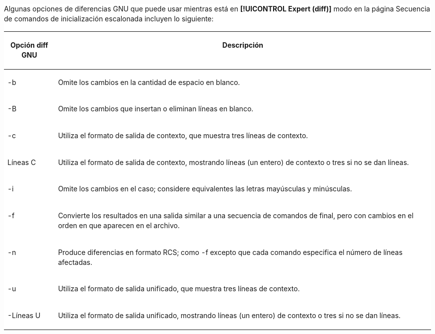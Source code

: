 Algunas opciones de diferencias GNU que puede usar mientras está en **[!UICONTROL Expert (diff)]** modo en la página Secuencia de comandos de inicialización escalonada incluyen lo siguiente:

<table> 
 <thead> 
  <tr> 
   <th colname="col1" class="entry"> <p>Opción diff GNU </p> </th> 
   <th colname="col2" class="entry"> <p>Descripción </p> </th> 
  </tr> 
 </thead>
 <tbody> 
  <tr> 
   <td colname="col1"> <p> <span class="codeph"> -b </span> </p> </td> 
   <td colname="col2"> <p> Omite los cambios en la cantidad de espacio en blanco. </p> </td> 
  </tr> 
  <tr> 
   <td colname="col1"> <p> <span class="codeph"> -B </span> </p> </td> 
   <td colname="col2"> <p> Omite los cambios que insertan o eliminan líneas en blanco. </p> </td> 
  </tr> 
  <tr> 
   <td colname="col1"> <p> <span class="codeph"> -c </span> </p> </td> 
   <td colname="col2"> <p> Utiliza el formato de salida de contexto, que muestra tres líneas de contexto. </p> </td> 
  </tr> 
  <tr> 
   <td colname="col1"> <p> <span class="codeph"> Líneas C </span> </p> </td> 
   <td colname="col2"> <p> Utiliza el formato de salida de contexto, mostrando líneas (un entero) de contexto o tres si no se dan líneas. </p> </td> 
  </tr> 
  <tr> 
   <td colname="col1"> <p> <span class="codeph"> -i </span> </p> </td> 
   <td colname="col2"> <p> Omite los cambios en el caso; considere equivalentes las letras mayúsculas y minúsculas. </p> </td> 
  </tr> 
  <tr> 
   <td colname="col1"> <p> <span class="codeph"> -f </span> </p> </td> 
   <td colname="col2"> <p> Convierte los resultados en una salida similar a una secuencia de comandos de final, pero con cambios en el orden en que aparecen en el archivo. </p> </td> 
  </tr> 
  <tr> 
   <td colname="col1"> <p> <span class="codeph"> -n </span> </p> </td> 
   <td colname="col2"> <p> Produce diferencias en formato RCS; como <span class="codeph"> -f </span> excepto que cada comando especifica el número de líneas afectadas. </p> </td> 
  </tr> 
  <tr> 
   <td colname="col1"> <p>-u </p> </td> 
   <td colname="col2"> <p> Utiliza el formato de salida unificado, que muestra tres líneas de contexto. </p> </td> 
  </tr> 
  <tr> 
   <td colname="col1"> <p> <span class="codeph"> -Líneas U </span> </p> </td> 
   <td colname="col2"> <p> Utiliza el formato de salida unificado, mostrando líneas (un entero) de contexto o tres si no se dan líneas. </p> </td> 
  </tr> 
 </tbody> 
</table>
